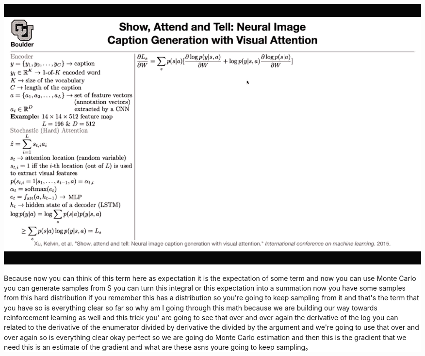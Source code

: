 ![](img/617262a339eed8504a813be6f1cd053e_128.png)

Because now you can think of this term here as expectation it is the expectation of some term and now you can use Monte Carlo you can generate samples from S you can turn this integral or this expectation into a summation now you have some samples from this hard distribution if you remember this has a distribution so you're going to keep sampling from it and that's the term that you have so is everything clear so far so why am I going through this math because we are building our way towards reinforcement learning as well and this trick you' are going to see that over and over again the derivative of the log you can related to the derivative of the enumerator divided by derivative the divided by the argument and we're going to use that over and over again so is everything clear okay perfect so we are going do Monte Carlo estimation and then this is the gradient that we need this is an estimate of the gradient and what are these asns youre going to keep sampling。


